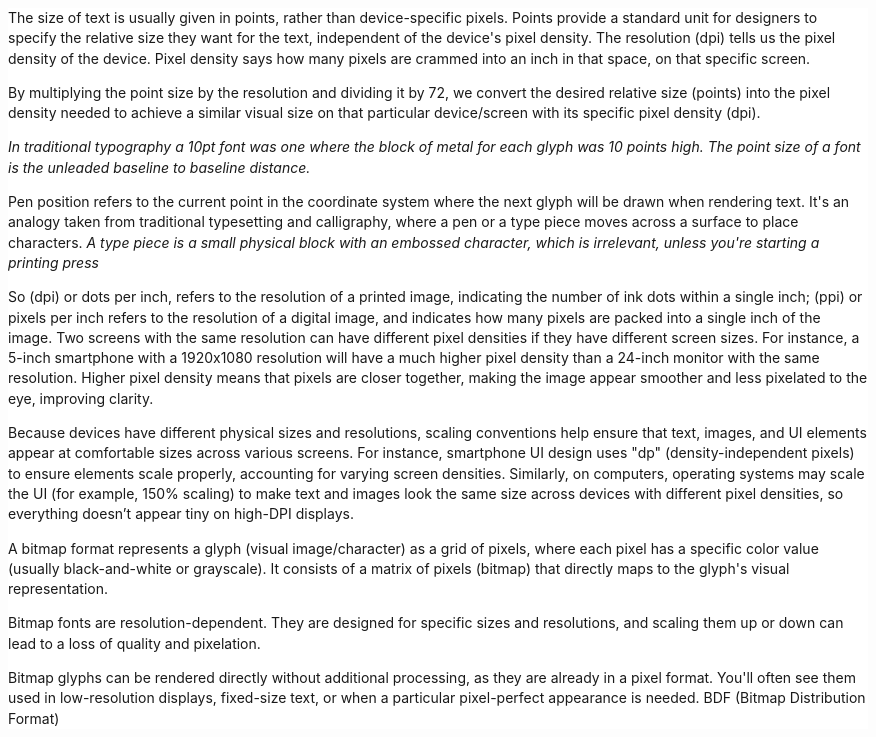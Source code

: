 The size of text is usually given in points, rather than device-specific pixels. Points provide a standard unit for designers to specify the
relative size they want for the text, independent of the device's pixel density. The resolution (dpi) tells us the pixel density of the device.
Pixel density says how many pixels are crammed into an inch in that space, on that specific screen.

By multiplying the point size by the resolution and dividing it by 72, we convert the desired relative size (points) into the pixel density
needed to achieve a similar visual size on that particular device/screen with its specific pixel density (dpi).

*In traditional typography a 10pt font was one where the block of metal for each glyph was 10 points high. The point size of a font is the
unleaded baseline to baseline distance.*

Pen position refers to the current point in the coordinate system where the next glyph will be drawn when rendering text. It's an analogy
taken from traditional typesetting and calligraphy, where a pen or a type piece moves across a surface to place characters. *A type piece
is a small physical block with an embossed character, which is irrelevant, unless you're starting a printing press*

So (dpi) or dots per inch, refers to the resolution of a printed image, indicating the number of ink dots within a single inch; (ppi) or
pixels per inch refers to the resolution of a digital image, and indicates how many pixels are packed into a single inch of the image.
Two screens with the same resolution can have different pixel densities if they have different screen sizes. For instance, a 5-inch
smartphone with a 1920x1080 resolution will have a much higher pixel density than a 24-inch monitor with the same resolution.
Higher pixel density means that pixels are closer together, making the image appear smoother and less pixelated to the eye,
improving clarity.

Because devices have different physical sizes and resolutions, scaling conventions help ensure that text, images, and UI elements appear
at comfortable sizes across various screens. For instance, smartphone UI design uses "dp" (density-independent pixels) to ensure elements
scale properly, accounting for varying screen densities. Similarly, on computers, operating systems may scale the UI (for example,
150% scaling) to make text and images look the same size across devices with different pixel densities, so everything doesn’t
appear tiny on high-DPI displays.

A bitmap format represents a glyph (visual image/character) as a grid of pixels, where each pixel has a specific color value (usually
black-and-white or grayscale). It consists of a matrix of pixels (bitmap) that directly maps to the glyph's visual representation.

Bitmap fonts are resolution-dependent. They are designed for specific sizes and resolutions, and scaling them up or down can lead to
a loss of quality and pixelation.

Bitmap glyphs can be rendered directly without additional processing, as they are already in a pixel format. You'll often see them
used in low-resolution displays, fixed-size text, or when a particular pixel-perfect appearance is needed. BDF (Bitmap Distribution Format)
